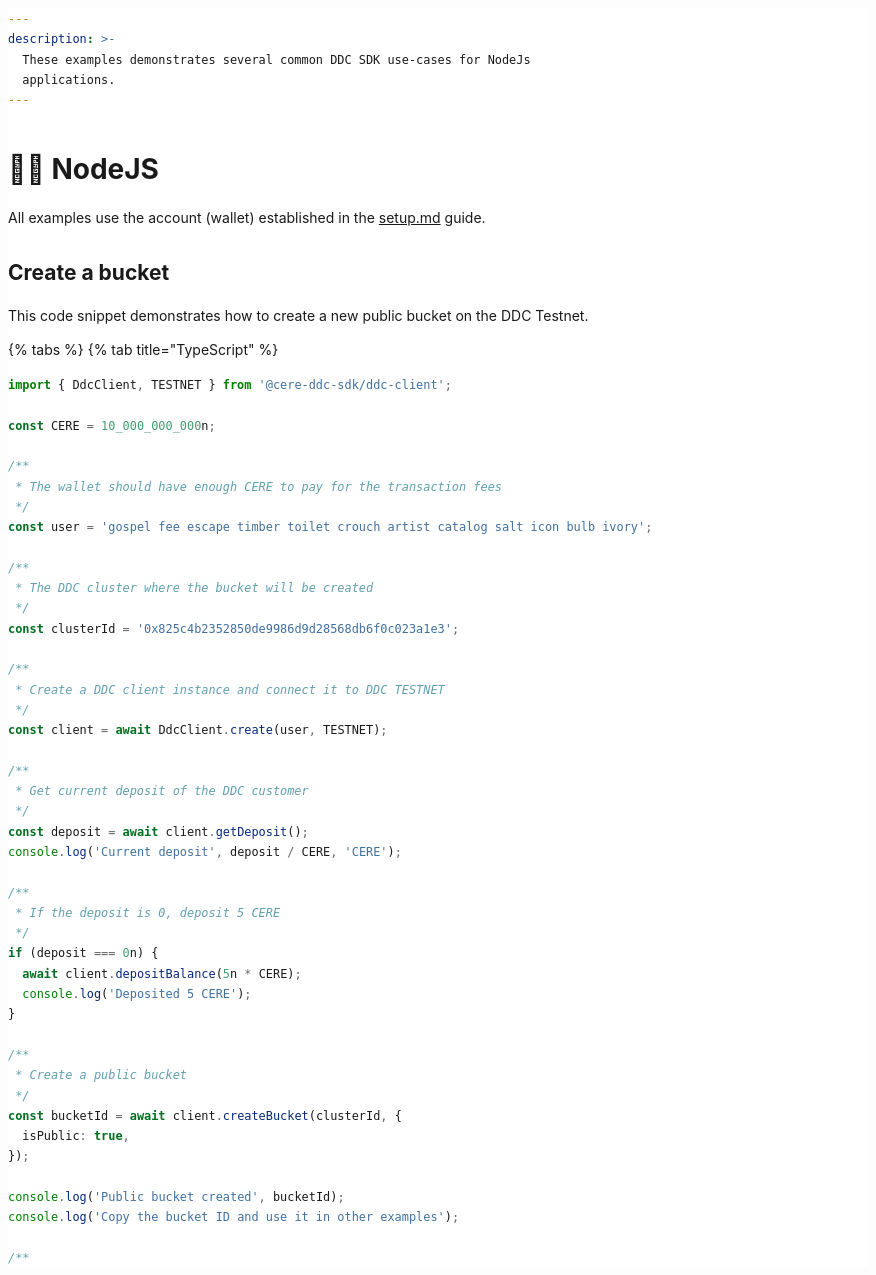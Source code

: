 ```yaml
---
description: >-
  These examples demonstrates several common DDC SDK use-cases for NodeJs
  applications.
---
```


# 👨‍💻 NodeJS

All examples use the account (wallet) established in the [setup.md](../setup.md "mention") guide.

## Create a bucket

This code snippet demonstrates how to create a new public bucket on the DDC Testnet.

{% tabs %}
{% tab title="TypeScript" %}
```typescript
import { DdcClient, TESTNET } from '@cere-ddc-sdk/ddc-client';

const CERE = 10_000_000_000n;

/**
 * The wallet should have enough CERE to pay for the transaction fees
 */
const user = 'gospel fee escape timber toilet crouch artist catalog salt icon bulb ivory';

/**
 * The DDC cluster where the bucket will be created
 */
const clusterId = '0x825c4b2352850de9986d9d28568db6f0c023a1e3';

/**
 * Create a DDC client instance and connect it to DDC TESTNET
 */
const client = await DdcClient.create(user, TESTNET);

/**
 * Get current deposit of the DDC customer
 */
const deposit = await client.getDeposit();
console.log('Current deposit', deposit / CERE, 'CERE');

/**
 * If the deposit is 0, deposit 5 CERE
 */
if (deposit === 0n) {
  await client.depositBalance(5n * CERE);
  console.log('Deposited 5 CERE');
}

/**
 * Create a public bucket
 */
const bucketId = await client.createBucket(clusterId, {
  isPublic: true,
});

console.log('Public bucket created', bucketId);
console.log('Copy the bucket ID and use it in other examples');

/**
```